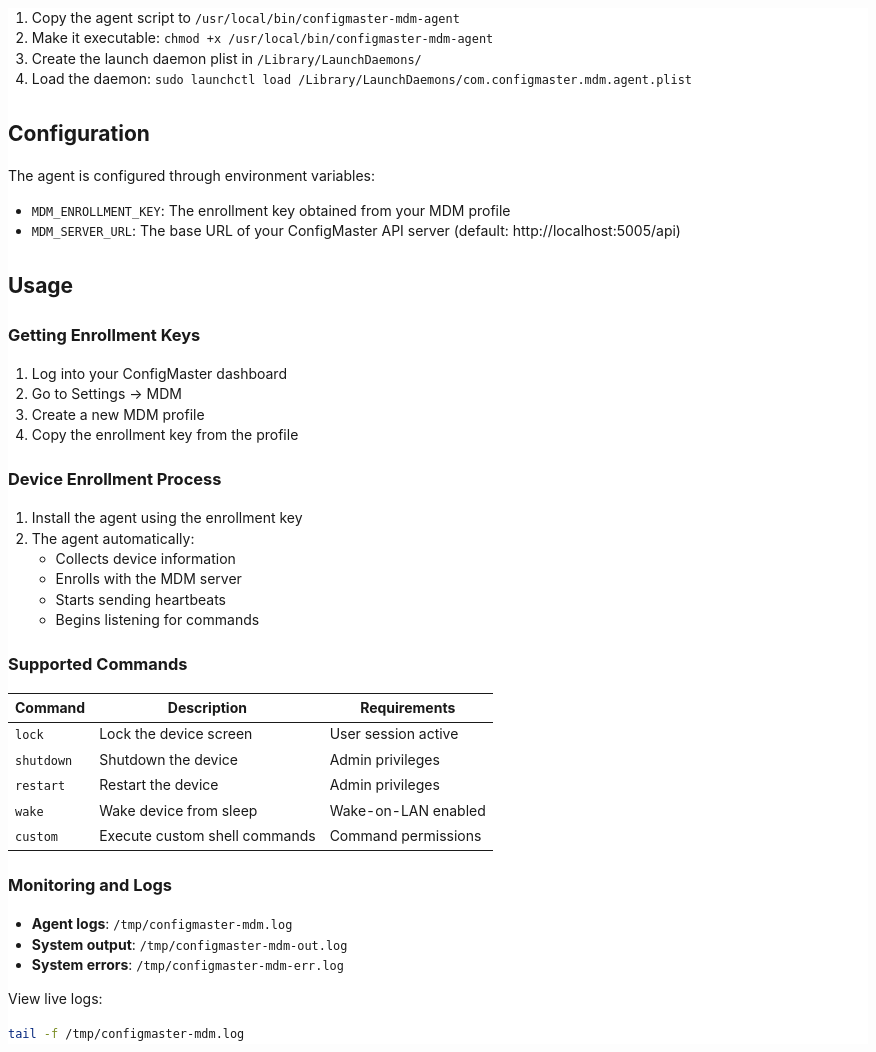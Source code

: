 1. Copy the agent script to `/usr/local/bin/configmaster-mdm-agent`
2. Make it executable: `chmod +x /usr/local/bin/configmaster-mdm-agent`
3. Create the launch daemon plist in `/Library/LaunchDaemons/`
4. Load the daemon: `sudo launchctl load /Library/LaunchDaemons/com.configmaster.mdm.agent.plist`

## Configuration

The agent is configured through environment variables:

- `MDM_ENROLLMENT_KEY`: The enrollment key obtained from your MDM profile
- `MDM_SERVER_URL`: The base URL of your ConfigMaster API server (default: http://localhost:5005/api)

## Usage

### Getting Enrollment Keys

1. Log into your ConfigMaster dashboard
2. Go to Settings → MDM
3. Create a new MDM profile
4. Copy the enrollment key from the profile

### Device Enrollment Process

1. Install the agent using the enrollment key
2. The agent automatically:
   - Collects device information
   - Enrolls with the MDM server
   - Starts sending heartbeats
   - Begins listening for commands

### Supported Commands

| Command | Description | Requirements |
|---------|-------------|--------------|
| `lock` | Lock the device screen | User session active |
| `shutdown` | Shutdown the device | Admin privileges |
| `restart` | Restart the device | Admin privileges |
| `wake` | Wake device from sleep | Wake-on-LAN enabled |
| `custom` | Execute custom shell commands | Command permissions |

### Monitoring and Logs

- **Agent logs**: `/tmp/configmaster-mdm.log`
- **System output**: `/tmp/configmaster-mdm-out.log`
- **System errors**: `/tmp/configmaster-mdm-err.log`

View live logs:
```bash
tail -f /tmp/configmaster-mdm.log
```
